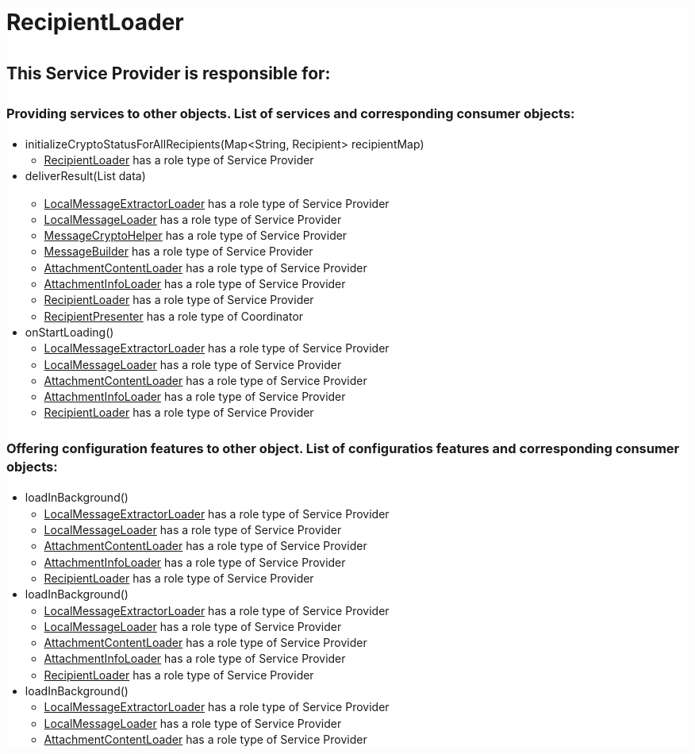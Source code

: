 # RecipientLoader
## This Service Provider is responsible for:
### Providing services to other objects. List of services and corresponding consumer objects: 
* initializeCryptoStatusForAllRecipients(Map<String, Recipient> recipientMap)
	* [RecipientLoader](../ServiceProviders/RecipientLoader.md) has a role type of Service Provider
* deliverResult(List<Recipient> data)
	* [LocalMessageExtractorLoader](../ServiceProviders/LocalMessageExtractorLoader.md) has a role type of Service Provider
	* [LocalMessageLoader](../ServiceProviders/LocalMessageLoader.md) has a role type of Service Provider
	* [MessageCryptoHelper](../ServiceProviders/MessageCryptoHelper.md) has a role type of Service Provider
	* [MessageBuilder](../ServiceProviders/MessageBuilder.md) has a role type of Service Provider
	* [AttachmentContentLoader](../ServiceProviders/AttachmentContentLoader.md) has a role type of Service Provider
	* [AttachmentInfoLoader](../ServiceProviders/AttachmentInfoLoader.md) has a role type of Service Provider
	* [RecipientLoader](../ServiceProviders/RecipientLoader.md) has a role type of Service Provider
	* [RecipientPresenter](../Coordinators/RecipientPresenter.md) has a role type of Coordinator
* onStartLoading()
	* [LocalMessageExtractorLoader](../ServiceProviders/LocalMessageExtractorLoader.md) has a role type of Service Provider
	* [LocalMessageLoader](../ServiceProviders/LocalMessageLoader.md) has a role type of Service Provider
	* [AttachmentContentLoader](../ServiceProviders/AttachmentContentLoader.md) has a role type of Service Provider
	* [AttachmentInfoLoader](../ServiceProviders/AttachmentInfoLoader.md) has a role type of Service Provider
	* [RecipientLoader](../ServiceProviders/RecipientLoader.md) has a role type of Service Provider
### Offering configuration features to other object. List of configuratios features and corresponding consumer objects: 
* loadInBackground()
	* [LocalMessageExtractorLoader](../ServiceProviders/LocalMessageExtractorLoader.md) has a role type of Service Provider
	* [LocalMessageLoader](../ServiceProviders/LocalMessageLoader.md) has a role type of Service Provider
	* [AttachmentContentLoader](../ServiceProviders/AttachmentContentLoader.md) has a role type of Service Provider
	* [AttachmentInfoLoader](../ServiceProviders/AttachmentInfoLoader.md) has a role type of Service Provider
	* [RecipientLoader](../ServiceProviders/RecipientLoader.md) has a role type of Service Provider
* loadInBackground()
	* [LocalMessageExtractorLoader](../ServiceProviders/LocalMessageExtractorLoader.md) has a role type of Service Provider
	* [LocalMessageLoader](../ServiceProviders/LocalMessageLoader.md) has a role type of Service Provider
	* [AttachmentContentLoader](../ServiceProviders/AttachmentContentLoader.md) has a role type of Service Provider
	* [AttachmentInfoLoader](../ServiceProviders/AttachmentInfoLoader.md) has a role type of Service Provider
	* [RecipientLoader](../ServiceProviders/RecipientLoader.md) has a role type of Service Provider
* loadInBackground()
	* [LocalMessageExtractorLoader](../ServiceProviders/LocalMessageExtractorLoader.md) has a role type of Service Provider
	* [LocalMessageLoader](../ServiceProviders/LocalMessageLoader.md) has a role type of Service Provider
	* [AttachmentContentLoader](../ServiceProviders/AttachmentContentLoader.md) has a role type of Service Provider
